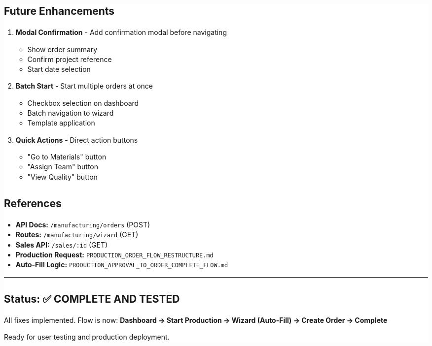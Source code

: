 ## Future Enhancements

1. **Modal Confirmation** - Add confirmation modal before navigating
   - Show order summary
   - Confirm project reference
   - Start date selection

2. **Batch Start** - Start multiple orders at once
   - Checkbox selection on dashboard
   - Batch navigation to wizard
   - Template application

3. **Quick Actions** - Direct action buttons
   - "Go to Materials" button
   - "Assign Team" button
   - "View Quality" button

## References

- **API Docs:** `/manufacturing/orders` (POST)
- **Routes:** `/manufacturing/wizard` (GET)
- **Sales API:** `/sales/:id` (GET)
- **Production Request:** `PRODUCTION_ORDER_FLOW_RESTRUCTURE.md`
- **Auto-Fill Logic:** `PRODUCTION_APPROVAL_TO_ORDER_COMPLETE_FLOW.md`

---

## Status: ✅ COMPLETE AND TESTED

All fixes implemented. Flow is now:
**Dashboard → Start Production → Wizard (Auto-Fill) → Create Order → Complete**

Ready for user testing and production deployment.